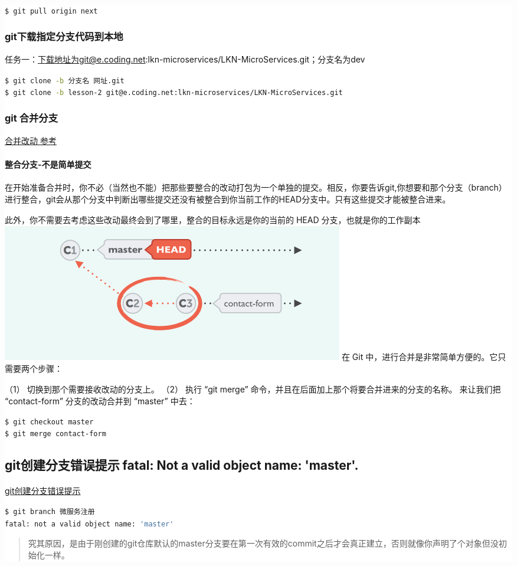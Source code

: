 ```
$ git pull origin next
```

### git下载指定分支代码到本地

任务一：下载地址为git@e.coding.net:lkn-microservices/LKN-MicroServices.git；分支名为dev
```bash
$ git clone -b 分支名 网址.git 
$ git clone -b lesson-2 git@e.coding.net:lkn-microservices/LKN-MicroServices.git
```

### git 合并分支
[合并改动 参考](https://www.git-tower.com/learn/git/ebook/cn/command-line/branching-merging/merging)

#### 整合分支-不是简单提交  
在开始准备合并时，你不必（当然也不能）把那些要整合的改动打包为一个单独的提交。相反，你要告诉git,你想要和那个分支（branch）进行整合，git会从那个分支中判断出哪些提交还没有被整合到你当前工作的HEAD分支中。只有这些提交才能被整合进来。

此外，你不需要去考虑这些改动最终会到了哪里，整合的目标永远是你的当前的 HEAD 分支，也就是你的工作副本
![Alt text](/images/git/gitindex_001image.png)
在 Git 中，进行合并是非常简单方便的。它只需要两个步骤：

（1） 切换到那个需要接收改动的分支上。
（2） 执行 “git merge” 命令，并且在后面加上那个将要合并进来的分支的名称。
来让我们把 “contact-form” 分支的改动合并到 “master” 中去：
```bash
$ git checkout master
$ git merge contact-form
```


## git创建分支错误提示 fatal: Not a valid object name: 'master'.
[git创建分支错误提示](https://blog.csdn.net/ion_L/article/details/82686231)
``` bash
$ git branch 微服务注册
fatal: not a valid object name: 'master'
```
>究其原因，是由于刚创建的git仓库默认的master分支要在第一次有效的commit之后才会真正建立，否则就像你声明了个对象但没初始化一样。